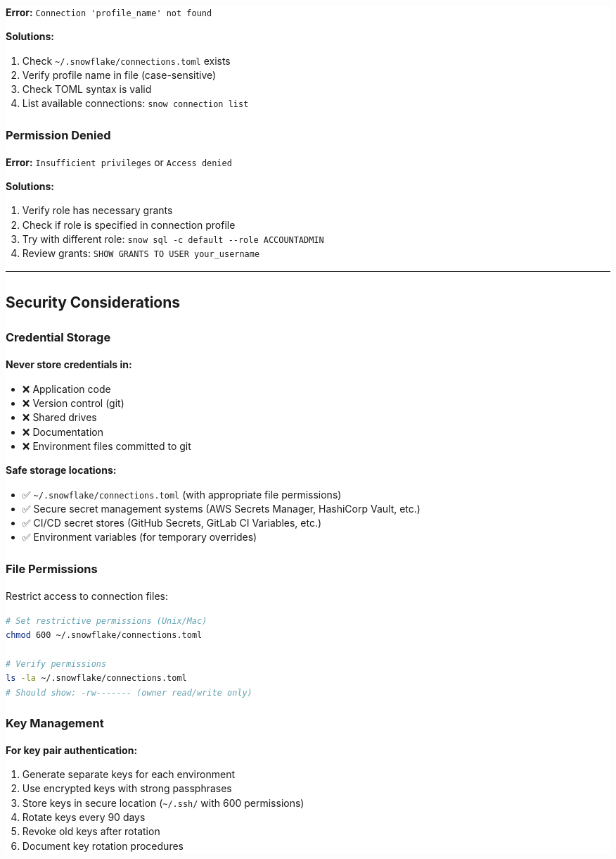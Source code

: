 **Error:** `Connection 'profile_name' not found`

**Solutions:**
1. Check `~/.snowflake/connections.toml` exists
2. Verify profile name in file (case-sensitive)
3. Check TOML syntax is valid
4. List available connections: `snow connection list`

### Permission Denied

**Error:** `Insufficient privileges` or `Access denied`

**Solutions:**
1. Verify role has necessary grants
2. Check if role is specified in connection profile
3. Try with different role: `snow sql -c default --role ACCOUNTADMIN`
4. Review grants: `SHOW GRANTS TO USER your_username`

---

## Security Considerations

### Credential Storage

**Never store credentials in:**
- ❌ Application code
- ❌ Version control (git)
- ❌ Shared drives
- ❌ Documentation
- ❌ Environment files committed to git

**Safe storage locations:**
- ✅ `~/.snowflake/connections.toml` (with appropriate file permissions)
- ✅ Secure secret management systems (AWS Secrets Manager, HashiCorp Vault, etc.)
- ✅ CI/CD secret stores (GitHub Secrets, GitLab CI Variables, etc.)
- ✅ Environment variables (for temporary overrides)

### File Permissions

Restrict access to connection files:

```bash
# Set restrictive permissions (Unix/Mac)
chmod 600 ~/.snowflake/connections.toml

# Verify permissions
ls -la ~/.snowflake/connections.toml
# Should show: -rw------- (owner read/write only)
```

### Key Management

**For key pair authentication:**
1. Generate separate keys for each environment
2. Use encrypted keys with strong passphrases
3. Store keys in secure location (`~/.ssh/` with 600 permissions)
4. Rotate keys every 90 days
5. Revoke old keys after rotation
6. Document key rotation procedures
